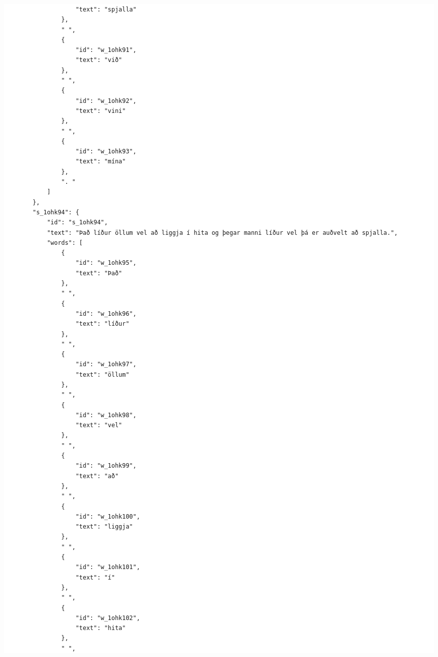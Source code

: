                         "text": "spjalla"
                    },
                    " ",
                    {
                        "id": "w_1ohk91",
                        "text": "við"
                    },
                    " ",
                    {
                        "id": "w_1ohk92",
                        "text": "vini"
                    },
                    " ",
                    {
                        "id": "w_1ohk93",
                        "text": "mína"
                    },
                    ". "
                ]
            },
            "s_1ohk94": {
                "id": "s_1ohk94",
                "text": "Það líður öllum vel að liggja í hita og þegar manni líður vel þá er auðvelt að spjalla.",
                "words": [
                    {
                        "id": "w_1ohk95",
                        "text": "Það"
                    },
                    " ",
                    {
                        "id": "w_1ohk96",
                        "text": "líður"
                    },
                    " ",
                    {
                        "id": "w_1ohk97",
                        "text": "öllum"
                    },
                    " ",
                    {
                        "id": "w_1ohk98",
                        "text": "vel"
                    },
                    " ",
                    {
                        "id": "w_1ohk99",
                        "text": "að"
                    },
                    " ",
                    {
                        "id": "w_1ohk100",
                        "text": "liggja"
                    },
                    " ",
                    {
                        "id": "w_1ohk101",
                        "text": "í"
                    },
                    " ",
                    {
                        "id": "w_1ohk102",
                        "text": "hita"
                    },
                    " ",